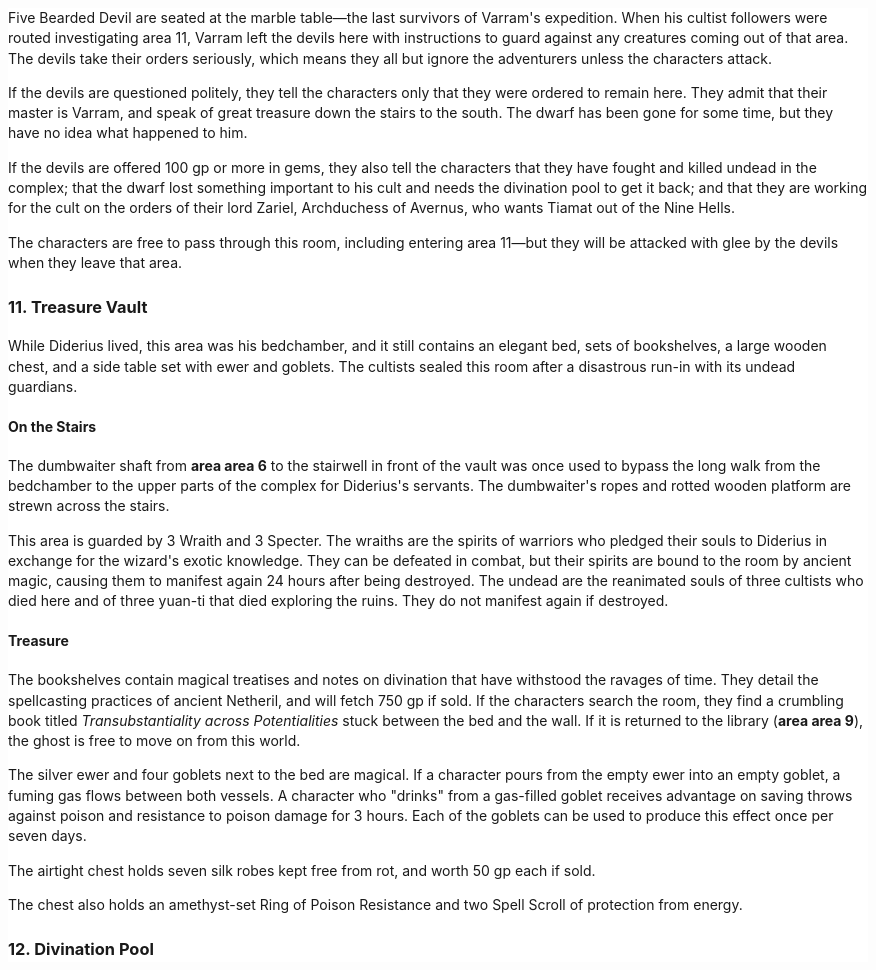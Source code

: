 Five Bearded Devil are seated at the marble table—the last survivors of Varram's expedition. When his cultist followers were routed investigating area 11, Varram left the devils here with instructions to guard against any creatures coming out of that area. The devils take their orders seriously, which means they all but ignore the adventurers unless the characters attack.

If the devils are questioned politely, they tell the characters only that they were ordered to remain here. They admit that their master is Varram, and speak of great treasure down the stairs to the south. The dwarf has been gone for some time, but they have no idea what happened to him.

If the devils are offered 100 gp or more in gems, they also tell the characters that they have fought and killed undead in the complex; that the dwarf lost something important to his cult and needs the divination pool to get it back; and that they are working for the cult on the orders of their lord Zariel, Archduchess of Avernus, who wants Tiamat out of the Nine Hells.

The characters are free to pass through this room, including entering area 11—but they will be attacked with glee by the devils when they leave that area.

### 11. Treasure Vault

While Diderius lived, this area was his bedchamber, and it still contains an elegant bed, sets of bookshelves, a large wooden chest, and a side table set with ewer and goblets. The cultists sealed this room after a disastrous run-in with its undead guardians.

#### On the Stairs

The dumbwaiter shaft from **area area 6** to the stairwell in front of the vault was once used to bypass the long walk from the bedchamber to the upper parts of the complex for Diderius's servants. The dumbwaiter's ropes and rotted wooden platform are strewn across the stairs.

This area is guarded by 3 Wraith  and 3 Specter. The wraiths are the spirits of warriors who pledged their souls to Diderius in exchange for the wizard's exotic knowledge. They can be defeated in combat, but their spirits are bound to the room by ancient magic, causing them to manifest again 24 hours after being destroyed. The undead are the reanimated souls of three cultists who died here and of three yuan-ti that died exploring the ruins. They do not manifest again if destroyed.

#### Treasure

The bookshelves contain magical treatises and notes on divination that have withstood the ravages of time. They detail the spellcasting practices of ancient Netheril, and will fetch 750 gp if sold. If the characters search the room, they find a crumbling book titled _Transubstantiality across Potentialities_ stuck between the bed and the wall. If it is returned to the library (**area area 9**), the ghost is free to move on from this world.

The silver ewer and four goblets next to the bed are magical. If a character pours from the empty ewer into an empty goblet, a fuming gas flows between both vessels. A character who "drinks" from a gas-filled goblet receives advantage on saving throws against poison and resistance to poison damage for 3 hours. Each of the goblets can be used to produce this effect once per seven days.

The airtight chest holds seven silk robes kept free from rot, and worth 50 gp each if sold.

The chest also holds an amethyst-set <wc-fetch type="item">Ring of Poison Resistance</wc-fetch> and two <wc-fetch type="item">Spell Scroll</wc-fetch> of <wc-fetch type="spell">protection from energy</wc-fetch>.

### 12. Divination Pool
